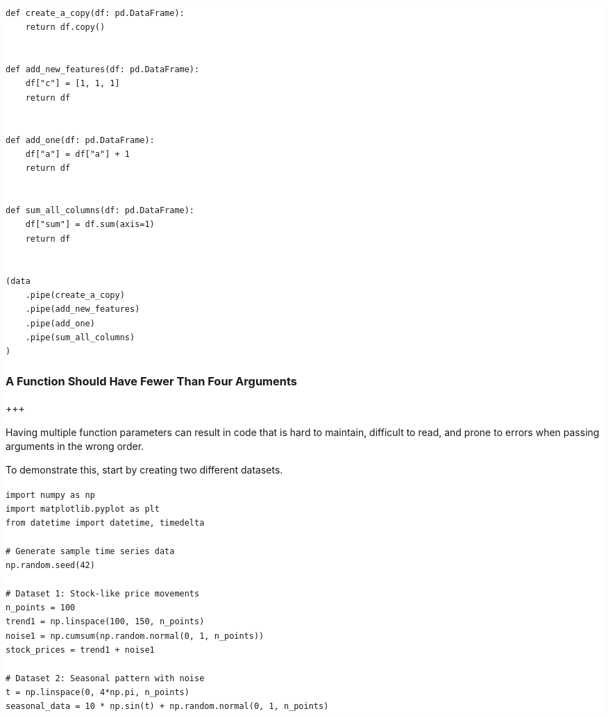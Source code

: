 ```{code-cell} ipython3
def create_a_copy(df: pd.DataFrame):
    return df.copy()


def add_new_features(df: pd.DataFrame):
    df["c"] = [1, 1, 1]
    return df


def add_one(df: pd.DataFrame):
    df["a"] = df["a"] + 1
    return df


def sum_all_columns(df: pd.DataFrame):
    df["sum"] = df.sum(axis=1)
    return df


(data
    .pipe(create_a_copy)
    .pipe(add_new_features)
    .pipe(add_one)
    .pipe(sum_all_columns)
)
```

### A Function Should Have Fewer Than Four Arguments

+++

Having multiple function parameters can result in code that is hard to maintain, difficult to read, and prone to errors when passing arguments in the wrong order. 

To demonstrate this, start by creating two different datasets.


```{code-cell} ipython3
import numpy as np
import matplotlib.pyplot as plt
from datetime import datetime, timedelta

# Generate sample time series data
np.random.seed(42)

# Dataset 1: Stock-like price movements
n_points = 100
trend1 = np.linspace(100, 150, n_points)
noise1 = np.cumsum(np.random.normal(0, 1, n_points))
stock_prices = trend1 + noise1

# Dataset 2: Seasonal pattern with noise
t = np.linspace(0, 4*np.pi, n_points)
seasonal_data = 10 * np.sin(t) + np.random.normal(0, 1, n_points)
```
